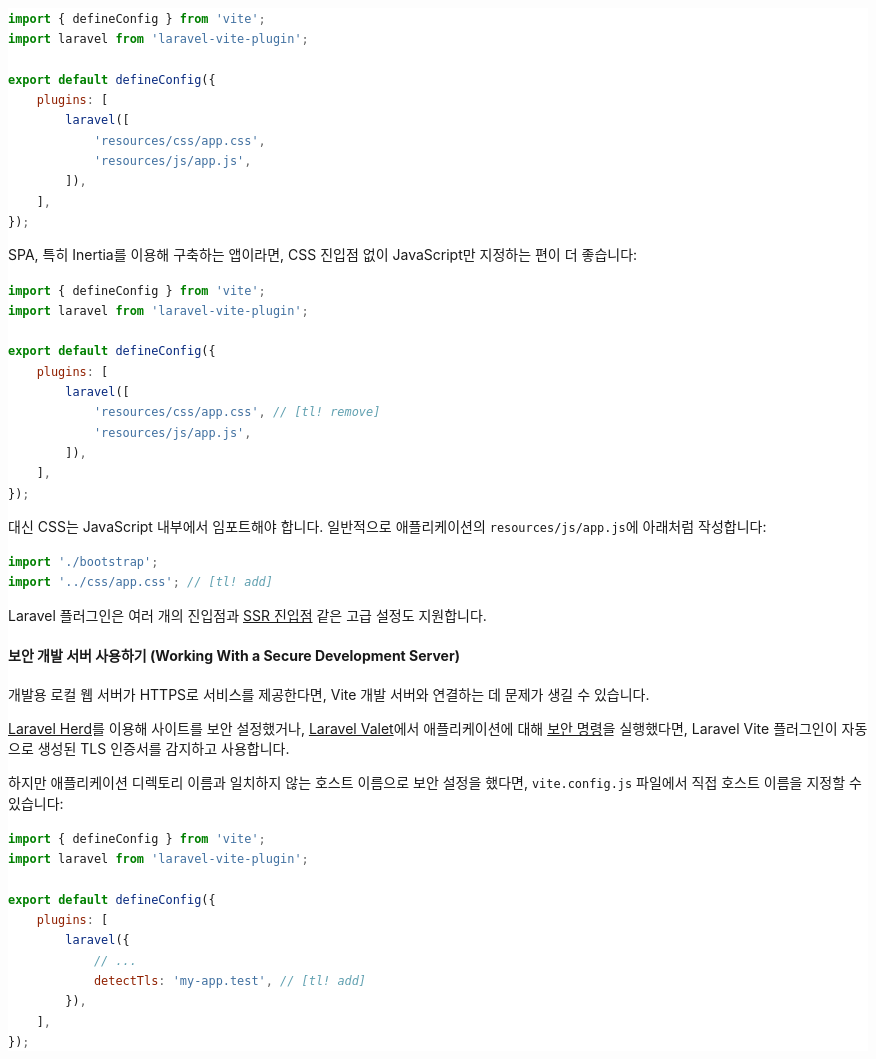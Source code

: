 ```js
import { defineConfig } from 'vite';
import laravel from 'laravel-vite-plugin';

export default defineConfig({
    plugins: [
        laravel([
            'resources/css/app.css',
            'resources/js/app.js',
        ]),
    ],
});
```

SPA, 특히 Inertia를 이용해 구축하는 앱이라면, CSS 진입점 없이 JavaScript만 지정하는 편이 더 좋습니다:

```js
import { defineConfig } from 'vite';
import laravel from 'laravel-vite-plugin';

export default defineConfig({
    plugins: [
        laravel([
            'resources/css/app.css', // [tl! remove]
            'resources/js/app.js',
        ]),
    ],
});
```

대신 CSS는 JavaScript 내부에서 임포트해야 합니다. 일반적으로 애플리케이션의 `resources/js/app.js`에 아래처럼 작성합니다:

```js
import './bootstrap';
import '../css/app.css'; // [tl! add]
```

Laravel 플러그인은 여러 개의 진입점과 [SSR 진입점](#ssr) 같은 고급 설정도 지원합니다.

<a name="working-with-a-secure-development-server"></a>
#### 보안 개발 서버 사용하기 (Working With a Secure Development Server)

개발용 로컬 웹 서버가 HTTPS로 서비스를 제공한다면, Vite 개발 서버와 연결하는 데 문제가 생길 수 있습니다.

[Laravel Herd](https://herd.laravel.com)를 이용해 사이트를 보안 설정했거나, [Laravel Valet](/docs/master/valet)에서 애플리케이션에 대해 [보안 명령](/docs/master/valet#securing-sites)을 실행했다면, Laravel Vite 플러그인이 자동으로 생성된 TLS 인증서를 감지하고 사용합니다.

하지만 애플리케이션 디렉토리 이름과 일치하지 않는 호스트 이름으로 보안 설정을 했다면, `vite.config.js` 파일에서 직접 호스트 이름을 지정할 수 있습니다:

```js
import { defineConfig } from 'vite';
import laravel from 'laravel-vite-plugin';

export default defineConfig({
    plugins: [
        laravel({
            // ...
            detectTls: 'my-app.test', // [tl! add]
        }),
    ],
});
```
